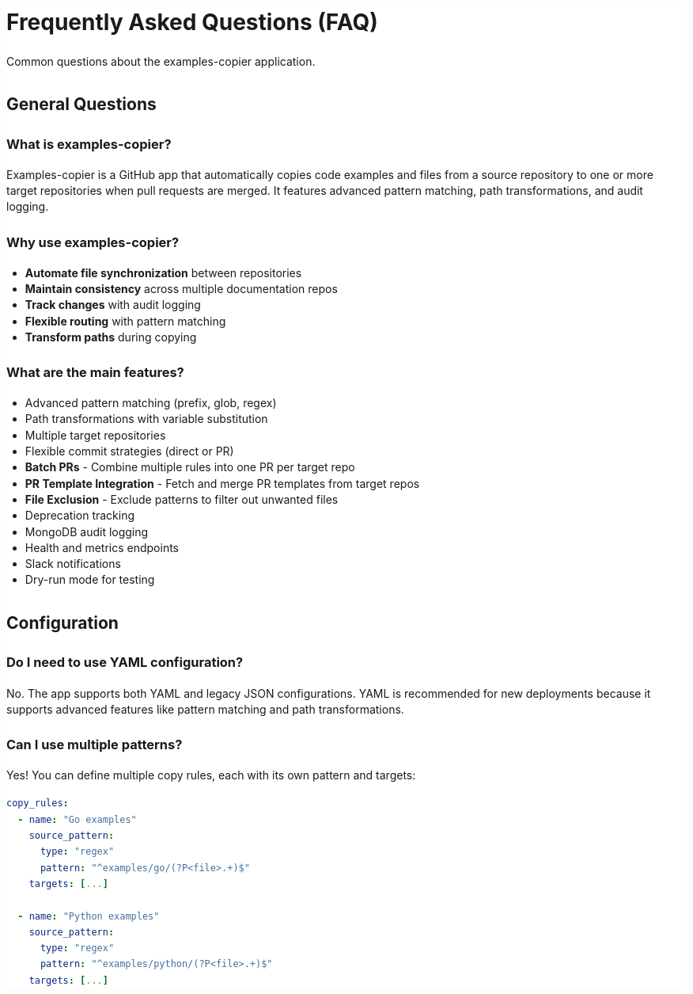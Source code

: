# Frequently Asked Questions (FAQ)

Common questions about the examples-copier application.

## General Questions

### What is examples-copier?

Examples-copier is a GitHub app that automatically copies code examples and files from a source repository to one or more target repositories when pull requests are merged. It features advanced pattern matching, path transformations, and audit logging.

### Why use examples-copier?

- **Automate file synchronization** between repositories
- **Maintain consistency** across multiple documentation repos
- **Track changes** with audit logging
- **Flexible routing** with pattern matching
- **Transform paths** during copying

### What are the main features?

- Advanced pattern matching (prefix, glob, regex)
- Path transformations with variable substitution
- Multiple target repositories
- Flexible commit strategies (direct or PR)
- **Batch PRs** - Combine multiple rules into one PR per target repo
- **PR Template Integration** - Fetch and merge PR templates from target repos
- **File Exclusion** - Exclude patterns to filter out unwanted files
- Deprecation tracking
- MongoDB audit logging
- Health and metrics endpoints
- Slack notifications
- Dry-run mode for testing

## Configuration

### Do I need to use YAML configuration?

No. The app supports both YAML and legacy JSON configurations. YAML is recommended for new deployments because it supports advanced features like pattern matching and path transformations.

### Can I use multiple patterns?

Yes! You can define multiple copy rules, each with its own pattern and targets:

```yaml
copy_rules:
  - name: "Go examples"
    source_pattern:
      type: "regex"
      pattern: "^examples/go/(?P<file>.+)$"
    targets: [...]
  
  - name: "Python examples"
    source_pattern:
      type: "regex"
      pattern: "^examples/python/(?P<file>.+)$"
    targets: [...]
```
